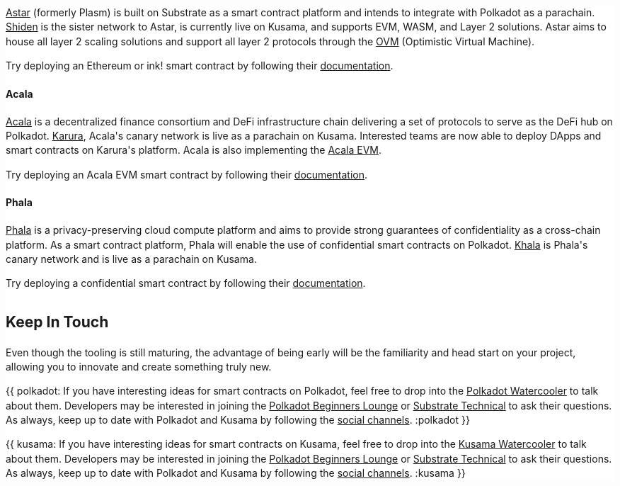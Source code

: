 [Astar](https://astar.network/) (formerly Plasm) is built on Substrate as a smart contract platform and
intends to integrate with Polkadot as a parachain. [Shiden](https://shiden.astar.network/) is the sister
network to Astar, is currently live on Kusama, and supports EVM, WASM, and Layer 2 solutions. Astar aims
to house all layer 2 scaling solutions and support all layer 2 protocols through the
[OVM](https://docs.astar.network/learn/layer2/optimistic-virtual-machine) (Optimistic Virtual Machine).

Try deploying an Ethereum or ink! smart contract by following their
[documentation](https://docs.astar.network/build/smart-contracts).

#### Acala

[Acala](https://acala.network/) is a decentralized finance consortium and DeFi infrastructure chain
delivering a set of protocols to serve as the DeFi hub on Polkadot. [Karura](https://acala.network/karura),
Acala's canary network is live as a parachain on Kusama. Interested teams are now able to deploy DApps and
smart contracts on Karura's platform. Acala is also implementing the
[Acala EVM](https://wiki.acala.network/learn/acala-evm/why-acala-evm).

Try deploying an Acala EVM smart contract by following their
[documentation](https://wiki.acala.network/build/development-guide/smart-contracts).

#### Phala

[Phala](https://phala.network) is a privacy-preserving cloud compute platform and aims to provide strong
guarantees of confidentiality as a cross-chain platform. As a smart contract platform, Phala will enable
the use of confidential smart contracts on Polkadot. [Khala](https://phala.network/en/khala) is Phala's
canary network and is live as a parachain on Kusama.

Try deploying a confidential smart contract by following their
[documentation](https://wiki.phala.network/en-us/docs/developer/your-first-confidential-contract/).

## Keep In Touch

Even though the tooling is still maturing, the advantage of being early will be the familiarity and
head start on your project, allowing you to innovate and create something truly new.

{{ polkadot: If you have interesting ideas for smart contracts on Polkadot, feel free to drop
into the [Polkadot Watercooler](https://matrix.to/#/#polkadot-watercooler:matrix.org) to talk
about them. Developers may be interested in joining the
[Polkadot Beginners Lounge](https://matrix.to/#/#polkadotnoobs:matrix.org) or
[Substrate Technical](https://area51.stackexchange.com/proposals/126136/substrate) to ask their questions.
As always, keep up to date with Polkadot and Kusama by following the
[social channels](../general/community.md). :polkadot }}

{{ kusama: If you have interesting ideas for smart contracts on Kusama, feel free to drop into the
[Kusama Watercooler](https://matrix.to/#/#kusama-watercooler:matrix.org) to talk about them.
Developers may be interested in joining the
[Polkadot Beginners Lounge](https://matrix.to/#/#polkadotnoobs:matrix.org) or
[Substrate Technical](https://area51.stackexchange.com/proposals/126136/substrate) to ask their questions.
As always, keep up to date with Polkadot and Kusama by following the
[social channels](../general/community.md). :kusama }}
